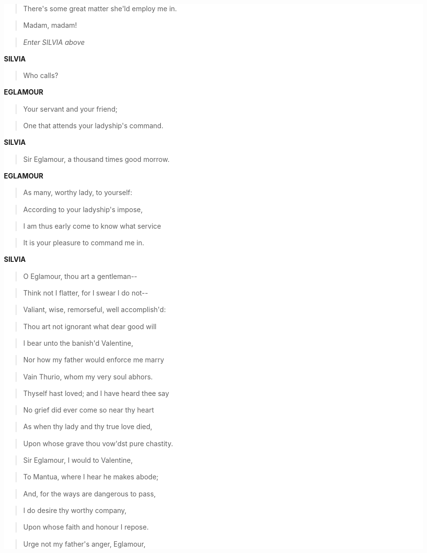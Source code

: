 > There's some great matter she'ld employ me in.  

> Madam, madam!  

> *Enter SILVIA above*

**SILVIA**

> Who calls?  

**EGLAMOUR**

> Your servant and your friend;  

> One that attends your ladyship's command.  

**SILVIA**

> Sir Eglamour, a thousand times good morrow.  

**EGLAMOUR**

> As many, worthy lady, to yourself:  

> According to your ladyship's impose,  

> I am thus early come to know what service  

> It is your pleasure to command me in.  

**SILVIA**

> O Eglamour, thou art a gentleman--  

> Think not I flatter, for I swear I do not--  

> Valiant, wise, remorseful, well accomplish'd:  

> Thou art not ignorant what dear good will  

> I bear unto the banish'd Valentine,  

> Nor how my father would enforce me marry  

> Vain Thurio, whom my very soul abhors.  

> Thyself hast loved; and I have heard thee say  

> No grief did ever come so near thy heart  

> As when thy lady and thy true love died,  

> Upon whose grave thou vow'dst pure chastity.  

> Sir Eglamour, I would to Valentine,  

> To Mantua, where I hear he makes abode;  

> And, for the ways are dangerous to pass,  

> I do desire thy worthy company,  

> Upon whose faith and honour I repose.  

> Urge not my father's anger, Eglamour,  
